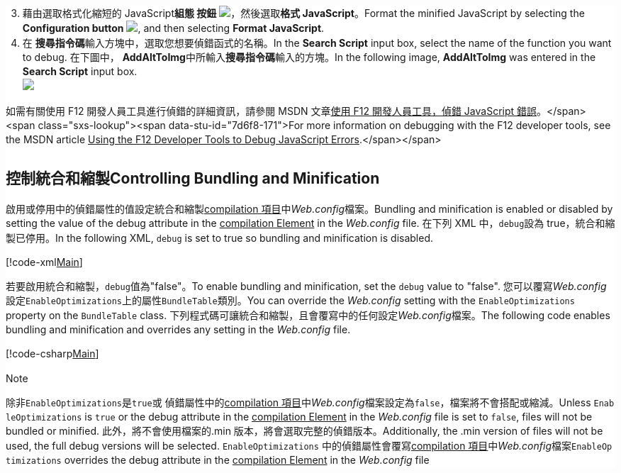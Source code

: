 3. <span data-ttu-id="7d6f8-168">藉由選取格式化縮短的 JavaScript**組態 按鈕** ![](bundling-and-minification/_static/image5.png)，然後選取**格式 JavaScript**。</span><span class="sxs-lookup"><span data-stu-id="7d6f8-168">Format the minified JavaScript by selecting the **Configuration button** ![](bundling-and-minification/_static/image5.png), and then selecting **Format JavaScript**.</span></span>
4. <span data-ttu-id="7d6f8-169">在 **搜尋指令碼**輸入方塊中，選取您想要偵錯函式的名稱。</span><span class="sxs-lookup"><span data-stu-id="7d6f8-169">In the **Search Script** input box, select the name of the function you want to debug.</span></span> <span data-ttu-id="7d6f8-170">在下圖中， **AddAltToImg**中所輸入**搜尋指令碼**輸入的方塊。</span><span class="sxs-lookup"><span data-stu-id="7d6f8-170">In the following image, **AddAltToImg** was entered in the **Search Script** input box.</span></span>  
    ![](bundling-and-minification/_static/image6.png)

<span data-ttu-id="7d6f8-171">如需有關使用 F12 開發人員工具進行偵錯的詳細資訊，請參閱 MSDN 文章[使用 F12 開發人員工具，偵錯 JavaScript 錯誤](https://msdn.microsoft.com/library/ie/gg699336(v=vs.85).aspx)。</span><span class="sxs-lookup"><span data-stu-id="7d6f8-171">For more information on debugging with the F12 developer tools, see the MSDN article [Using the F12 Developer Tools to Debug JavaScript Errors](https://msdn.microsoft.com/library/ie/gg699336(v=vs.85).aspx).</span></span>

## <a name="controlling-bundling-and-minification"></a><span data-ttu-id="7d6f8-172">控制統合和縮製</span><span class="sxs-lookup"><span data-stu-id="7d6f8-172">Controlling Bundling and Minification</span></span>

<span data-ttu-id="7d6f8-173">啟用或停用中的偵錯屬性的值設定統合和縮製[compilation 項目](https://msdn.microsoft.com/library/s10awwz0.aspx)中*Web.config*檔案。</span><span class="sxs-lookup"><span data-stu-id="7d6f8-173">Bundling and minification is enabled or disabled by setting the value of the debug attribute in the [compilation Element](https://msdn.microsoft.com/library/s10awwz0.aspx)  in the *Web.config* file.</span></span> <span data-ttu-id="7d6f8-174">在下列 XML 中，`debug`設為 true，統合和縮製已停用。</span><span class="sxs-lookup"><span data-stu-id="7d6f8-174">In the following XML, `debug` is set to true so bundling and minification is disabled.</span></span>

[!code-xml[Main](bundling-and-minification/samples/sample3.xml?highlight=2)]

<span data-ttu-id="7d6f8-175">若要啟用統合和縮製，`debug`值為"false"。</span><span class="sxs-lookup"><span data-stu-id="7d6f8-175">To enable bundling and minification, set the `debug` value to "false".</span></span> <span data-ttu-id="7d6f8-176">您可以覆寫*Web.config*設定`EnableOptimizations`上的屬性`BundleTable`類別。</span><span class="sxs-lookup"><span data-stu-id="7d6f8-176">You can override the *Web.config* setting with the `EnableOptimizations` property on the `BundleTable` class.</span></span> <span data-ttu-id="7d6f8-177">下列程式碼可讓統合和縮製，且會覆寫中的任何設定*Web.config*檔案。</span><span class="sxs-lookup"><span data-stu-id="7d6f8-177">The following code enables bundling and minification and overrides any setting in the *Web.config* file.</span></span>

[!code-csharp[Main](bundling-and-minification/samples/sample4.cs?highlight=7)]

> [!NOTE]
> <span data-ttu-id="7d6f8-178">除非`EnableOptimizations`是`true`或 偵錯屬性中的[compilation 項目](https://msdn.microsoft.com/library/s10awwz0.aspx)中*Web.config*檔案設定為`false`，檔案將不會搭配或縮減。</span><span class="sxs-lookup"><span data-stu-id="7d6f8-178">Unless `EnableOptimizations` is `true` or the debug attribute in the [compilation Element](https://msdn.microsoft.com/library/s10awwz0.aspx)  in the *Web.config* file is set to `false`, files will not be bundled or minified.</span></span> <span data-ttu-id="7d6f8-179">此外，將不會使用檔案的.min 版本，將會選取完整的偵錯版本。</span><span class="sxs-lookup"><span data-stu-id="7d6f8-179">Additionally, the .min version of files will not be used, the full debug versions will be selected.</span></span> <span data-ttu-id="7d6f8-180">`EnableOptimizations` 中的偵錯屬性會覆寫[compilation 項目](https://msdn.microsoft.com/library/s10awwz0.aspx)中*Web.config*檔案</span><span class="sxs-lookup"><span data-stu-id="7d6f8-180">`EnableOptimizations` overrides the debug attribute in the [compilation Element](https://msdn.microsoft.com/library/s10awwz0.aspx)  in the *Web.config* file</span></span>
